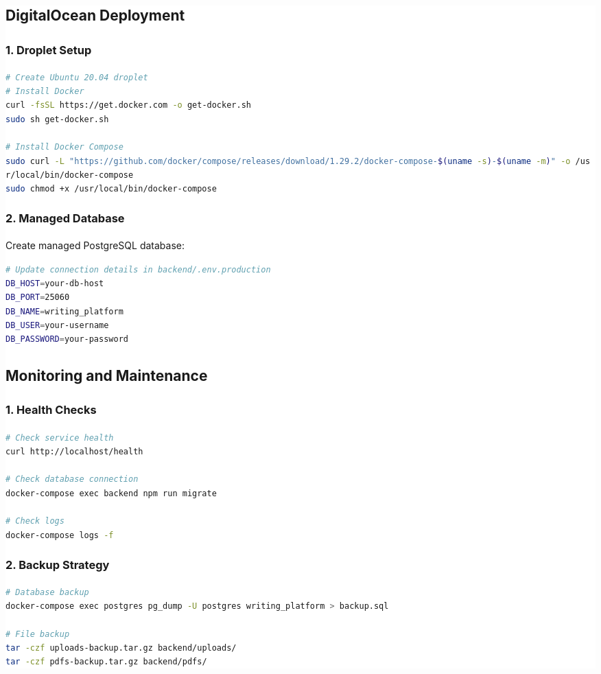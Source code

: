 ## DigitalOcean Deployment

### 1. Droplet Setup

```bash
# Create Ubuntu 20.04 droplet
# Install Docker
curl -fsSL https://get.docker.com -o get-docker.sh
sudo sh get-docker.sh

# Install Docker Compose
sudo curl -L "https://github.com/docker/compose/releases/download/1.29.2/docker-compose-$(uname -s)-$(uname -m)" -o /usr/local/bin/docker-compose
sudo chmod +x /usr/local/bin/docker-compose
```

### 2. Managed Database

Create managed PostgreSQL database:

```bash
# Update connection details in backend/.env.production
DB_HOST=your-db-host
DB_PORT=25060
DB_NAME=writing_platform
DB_USER=your-username
DB_PASSWORD=your-password
```

## Monitoring and Maintenance

### 1. Health Checks

```bash
# Check service health
curl http://localhost/health

# Check database connection
docker-compose exec backend npm run migrate

# Check logs
docker-compose logs -f
```

### 2. Backup Strategy

```bash
# Database backup
docker-compose exec postgres pg_dump -U postgres writing_platform > backup.sql

# File backup
tar -czf uploads-backup.tar.gz backend/uploads/
tar -czf pdfs-backup.tar.gz backend/pdfs/
```
